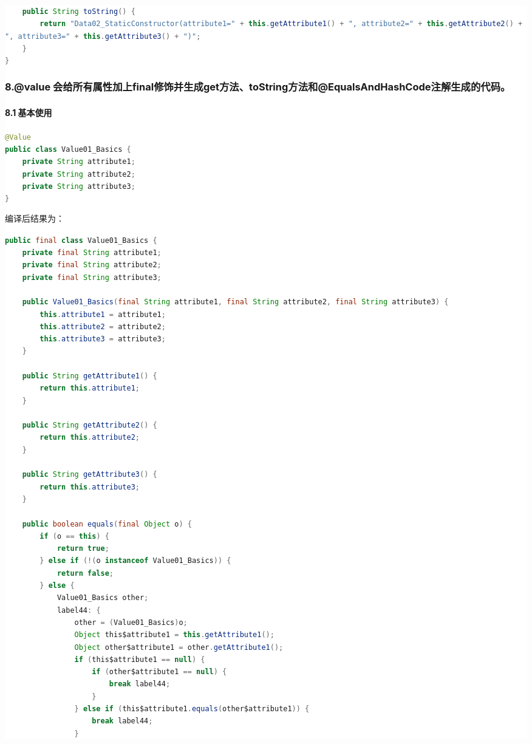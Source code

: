 ```java
    public String toString() {
        return "Data02_StaticConstructor(attribute1=" + this.getAttribute1() + ", attribute2=" + this.getAttribute2() + ", attribute3=" + this.getAttribute3() + ")";
    }
}
```

### 8.@value 会给所有属性加上final修饰并生成get方法、toString方法和@EqualsAndHashCode注解生成的代码。

#### 8.1 基本使用
```java
@Value
public class Value01_Basics {
    private String attribute1;
    private String attribute2;
    private String attribute3;
}
```
编译后结果为：
```java
public final class Value01_Basics {
    private final String attribute1;
    private final String attribute2;
    private final String attribute3;

    public Value01_Basics(final String attribute1, final String attribute2, final String attribute3) {
        this.attribute1 = attribute1;
        this.attribute2 = attribute2;
        this.attribute3 = attribute3;
    }

    public String getAttribute1() {
        return this.attribute1;
    }

    public String getAttribute2() {
        return this.attribute2;
    }

    public String getAttribute3() {
        return this.attribute3;
    }

    public boolean equals(final Object o) {
        if (o == this) {
            return true;
        } else if (!(o instanceof Value01_Basics)) {
            return false;
        } else {
            Value01_Basics other;
            label44: {
                other = (Value01_Basics)o;
                Object this$attribute1 = this.getAttribute1();
                Object other$attribute1 = other.getAttribute1();
                if (this$attribute1 == null) {
                    if (other$attribute1 == null) {
                        break label44;
                    }
                } else if (this$attribute1.equals(other$attribute1)) {
                    break label44;
                }
```